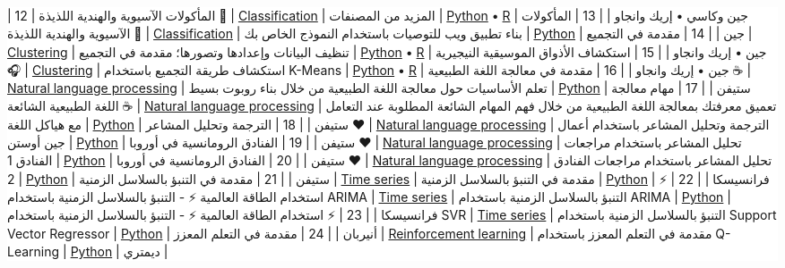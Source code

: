 |      12       |             المأكولات الآسيوية والهندية اللذيذة 🍜             |    [Classification](4-Classification/README.md)     | المزيد من المصنفات                                                                                                                | [Python](4-Classification/3-Classifiers-2/README.md) • [R](../../4-Classification/3-Classifiers-2/solution/R/lesson_12.html) | جين وكاسي • إريك وانجاو |
|      13       |             المأكولات الآسيوية والهندية اللذيذة 🍜             |    [Classification](4-Classification/README.md)     | بناء تطبيق ويب للتوصيات باستخدام النموذج الخاص بك                                                                                    |                                              [Python](4-Classification/4-Applied/README.md)                                              |                         جين                          |
|      14       |                   مقدمة في التجميع                   |        [Clustering](5-Clustering/README.md)         | تنظيف البيانات وإعدادها وتصورها؛ مقدمة في التجميع                                                                |         [Python](5-Clustering/1-Visualize/README.md) • [R](../../5-Clustering/1-Visualize/solution/R/lesson_14.html)         |      جين • إريك وانجاو       |
|      15       |              استكشاف الأذواق الموسيقية النيجيرية 🎧              |        [Clustering](5-Clustering/README.md)         | استكشاف طريقة التجميع باستخدام K-Means                                                                                           |           [Python](5-Clustering/2-K-Means/README.md) • [R](../../5-Clustering/2-K-Means/solution/R/lesson_15.html)           |      جين • إريك وانجاو       |
|      16       |        مقدمة في معالجة اللغة الطبيعية ☕️         |   [Natural language processing](6-NLP/README.md)    | تعلم الأساسيات حول معالجة اللغة الطبيعية من خلال بناء روبوت بسيط                                                                             |                                             [Python](6-NLP/1-Introduction-to-NLP/README.md)                                              |                       ستيفن                        |
|      17       |                      مهام معالجة اللغة الطبيعية الشائعة ☕️                      |   [Natural language processing](6-NLP/README.md)    | تعميق معرفتك بمعالجة اللغة الطبيعية من خلال فهم المهام الشائعة المطلوبة عند التعامل مع هياكل اللغة                          |                                                    [Python](6-NLP/2-Tasks/README.md)                                                     |                       ستيفن                        |
|      18       |             الترجمة وتحليل المشاعر ♥️              |   [Natural language processing](6-NLP/README.md)    | الترجمة وتحليل المشاعر باستخدام أعمال جين أوستن                                                                             |                                            [Python](6-NLP/3-Translation-Sentiment/README.md)                                             |                       ستيفن                        |
|      19       |                  الفنادق الرومانسية في أوروبا ♥️                  |   [Natural language processing](6-NLP/README.md)    | تحليل المشاعر باستخدام مراجعات الفنادق 1                                                                                         |                                               [Python](6-NLP/4-Hotel-Reviews-1/README.md)                                                |                       ستيفن                        |
|      20       |                  الفنادق الرومانسية في أوروبا ♥️                  |   [Natural language processing](6-NLP/README.md)    | تحليل المشاعر باستخدام مراجعات الفنادق 2                                                                                         |                                               [Python](6-NLP/5-Hotel-Reviews-2/README.md)                                                |                       ستيفن                        |
|      21       |            مقدمة في التنبؤ بالسلاسل الزمنية             |        [Time series](7-TimeSeries/README.md)        | مقدمة في التنبؤ بالسلاسل الزمنية                                                                                         |                                             [Python](7-TimeSeries/1-Introduction/README.md)                                              |                      فرانسيسكا                       |
|      22       | ⚡️ استخدام الطاقة العالمية ⚡️ - التنبؤ بالسلاسل الزمنية باستخدام ARIMA |        [Time series](7-TimeSeries/README.md)        | التنبؤ بالسلاسل الزمنية باستخدام ARIMA                                                                                              |                                                 [Python](7-TimeSeries/2-ARIMA/README.md)                                                 |                      فرانسيسكا                       |
|      23       |  ⚡️ استخدام الطاقة العالمية ⚡️ - التنبؤ بالسلاسل الزمنية باستخدام SVR  |        [Time series](7-TimeSeries/README.md)        | التنبؤ بالسلاسل الزمنية باستخدام Support Vector Regressor                                                                           |                                                  [Python](7-TimeSeries/3-SVR/README.md)                                                  |                       أنيربان                        |
|      24       |             مقدمة في التعلم المعزز             | [Reinforcement learning](8-Reinforcement/README.md) | مقدمة في التعلم المعزز باستخدام Q-Learning                                                                          |                                             [Python](8-Reinforcement/1-QLearning/README.md)                                              |                        ديمتري                        |